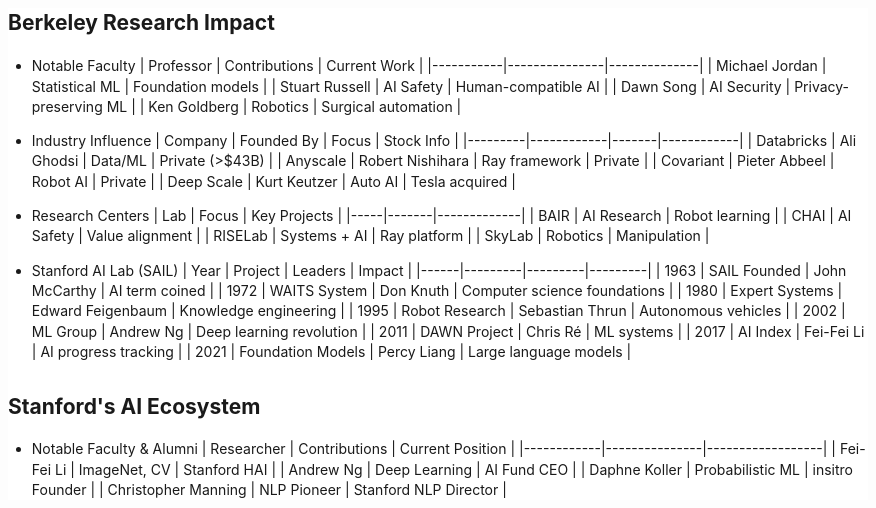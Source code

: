 ## Berkeley Research Impact
- Notable Faculty
  | Professor | Contributions | Current Work |
  |-----------|---------------|--------------|
  | Michael Jordan | Statistical ML | Foundation models |
  | Stuart Russell | AI Safety | Human-compatible AI |
  | Dawn Song | AI Security | Privacy-preserving ML |
  | Ken Goldberg | Robotics | Surgical automation |

- Industry Influence
  | Company | Founded By | Focus | Stock Info |
  |---------|------------|-------|------------|
  | Databricks | Ali Ghodsi | Data/ML | Private (>$43B) |
  | Anyscale | Robert Nishihara | Ray framework | Private |
  | Covariant | Pieter Abbeel | Robot AI | Private |
  | Deep Scale | Kurt Keutzer | Auto AI | Tesla acquired |

- Research Centers
  | Lab | Focus | Key Projects |
  |-----|-------|-------------|
  | BAIR | AI Research | Robot learning |
  | CHAI | AI Safety | Value alignment |
  | RISELab | Systems + AI | Ray platform |
  | SkyLab | Robotics | Manipulation |

- Stanford AI Lab (SAIL)
  | Year | Project | Leaders | Impact |
  |------|---------|---------|---------|
  | 1963 | SAIL Founded | John McCarthy | AI term coined |
  | 1972 | WAITS System | Don Knuth | Computer science foundations |
  | 1980 | Expert Systems | Edward Feigenbaum | Knowledge engineering |
  | 1995 | Robot Research | Sebastian Thrun | Autonomous vehicles |
  | 2002 | ML Group | Andrew Ng | Deep learning revolution |
  | 2011 | DAWN Project | Chris Ré | ML systems |
  | 2017 | AI Index | Fei-Fei Li | AI progress tracking |
  | 2021 | Foundation Models | Percy Liang | Large language models |

## Stanford's AI Ecosystem
- Notable Faculty & Alumni
  | Researcher | Contributions | Current Position |
  |------------|---------------|------------------|
  | Fei-Fei Li | ImageNet, CV | Stanford HAI |
  | Andrew Ng | Deep Learning | AI Fund CEO |
  | Daphne Koller | Probabilistic ML | insitro Founder |
  | Christopher Manning | NLP Pioneer | Stanford NLP Director |
